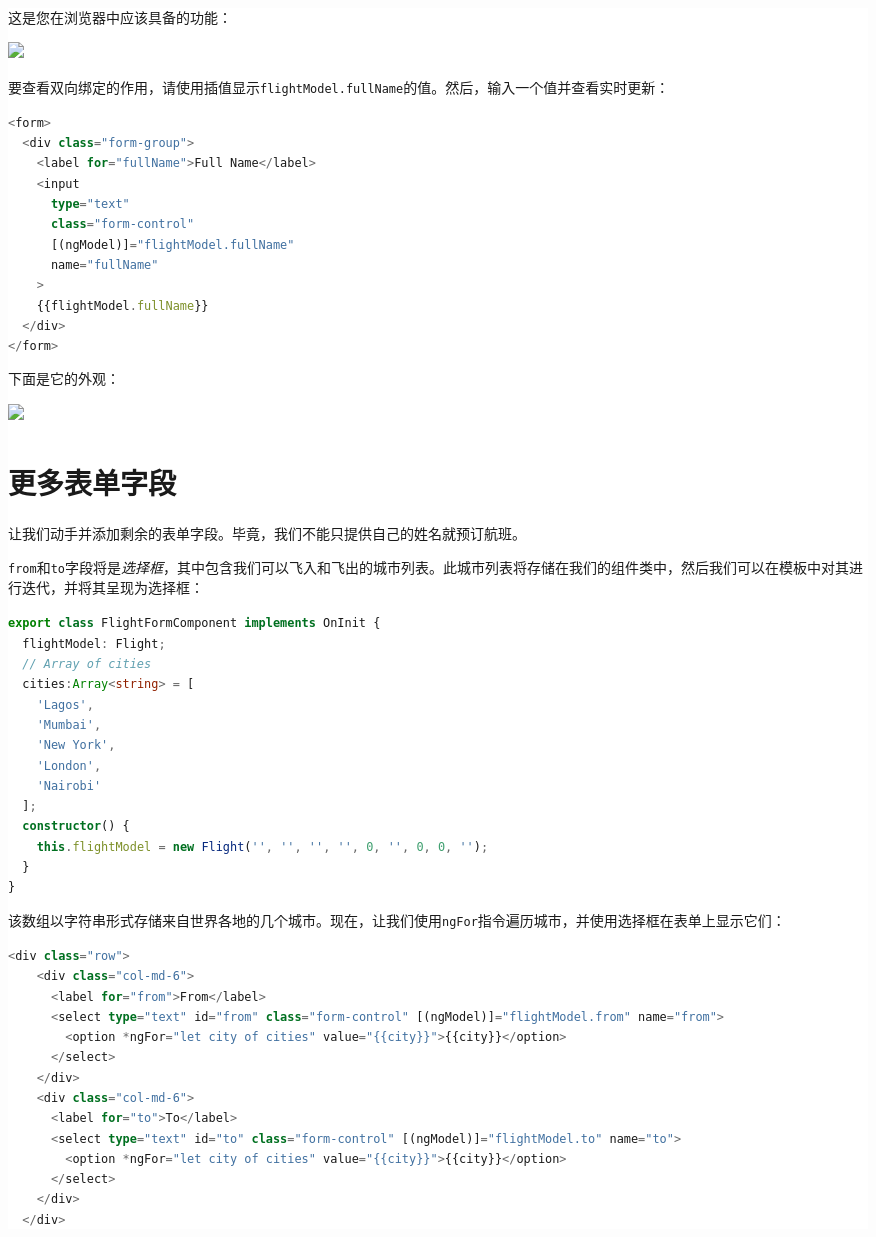 这是您在浏览器中应该具备的功能：

![](assets/7632cd3a-a1e3-4da8-b126-17290af51232.png)

要查看双向绑定的作用，请使用插值显示`flightModel.fullName`的值。然后，输入一个值并查看实时更新：

```ts
<form>
  <div class="form-group">
    <label for="fullName">Full Name</label>
    <input 
      type="text" 
      class="form-control" 
      [(ngModel)]="flightModel.fullName"
      name="fullName"
    >
    {{flightModel.fullName}}
  </div>
</form>
```

下面是它的外观：

![](assets/26ef4055-66f5-4517-85ff-3f2508be6682.png)

# 更多表单字段

让我们动手并添加剩余的表单字段。毕竟，我们不能只提供自己的姓名就预订航班。

`from`和`to`字段将是*选择框*，其中包含我们可以飞入和飞出的城市列表。此城市列表将存储在我们的组件类中，然后我们可以在模板中对其进行迭代，并将其呈现为选择框：

```ts
export class FlightFormComponent implements OnInit {
  flightModel: Flight;
  // Array of cities
  cities:Array<string> = [
    'Lagos',
    'Mumbai',
    'New York',
    'London',
    'Nairobi'
  ];
  constructor() {
    this.flightModel = new Flight('', '', '', '', 0, '', 0, 0, '');
  }
}
```

该数组以字符串形式存储来自世界各地的几个城市。现在，让我们使用`ngFor`指令遍历城市，并使用选择框在表单上显示它们：

```ts
<div class="row">
    <div class="col-md-6">
      <label for="from">From</label>
      <select type="text" id="from" class="form-control" [(ngModel)]="flightModel.from" name="from">
        <option *ngFor="let city of cities" value="{{city}}">{{city}}</option>
      </select>
    </div>
    <div class="col-md-6">
      <label for="to">To</label>
      <select type="text" id="to" class="form-control" [(ngModel)]="flightModel.to" name="to">
        <option *ngFor="let city of cities" value="{{city}}">{{city}}</option>
      </select>
    </div>
  </div>
```